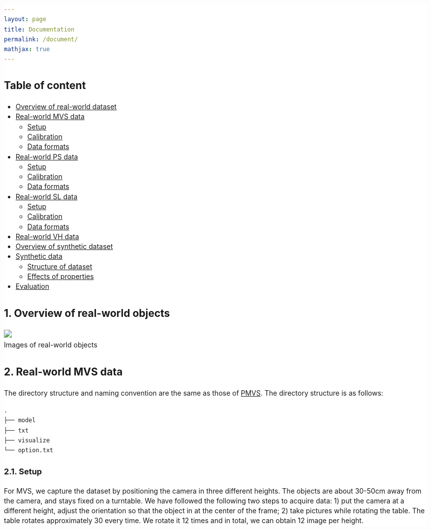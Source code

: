 ```yaml
---
layout: page
title: Documentation
permalink: /document/
mathjax: true
---
```

## Table of content
* [Overview of real-world dataset](#real_world_overview)
* [Real-world MVS data](#real_mvs_data)
	* [Setup](#real_mvs_setup)
	* [Calibration](#real_mvs_calib)
	* [Data formats](#real_mvs_format)
* [Real-world PS data](#real_ps_data)
	* [Setup](#real_ps_setup)
	* [Calibration](#real_ps_calib)
	* [Data formats](#real_ps_format)
* [Real-world SL data](#real_sl_data)
	* [Setup](#real_sl_setup)
	* [Calibration](#real_sl_calib)
	* [Data formats](#real_sl_format)
* [Real-world VH data]()
* [Overview of synthetic dataset](#synth_overview)
* [Synthetic data](#synth_dataset)
	* [Structure of dataset](#struct_synth)
	* [Effects of properties](#prop_effect)
* [Evaluation](#eval)

## 1. Overview of real-world objects <a name="real_world_overview"></a>
<div class="imgcap">
<img src="{{site.url}}/{{site.baseurl}}/assets/doc/real_world_dataset.png" style="border:none;">
<div class="thecap">Images of real-world objects</div>
</div>

## 2. Real-world MVS data <a name="real_mvs_data"></a>
The directory structure and naming convention are the same as those of [PMVS](https://www.di.ens.fr/pmvs/documentation.html). The directory structure is as follows:
```
.
├── model
├── txt
├── visualize
└── option.txt
```

### 2.1. Setup <a name="real_mvs_setup"></a>
For MVS, we capture the dataset by positioning the camera in three different heights. The objects are about 30-50cm away from the camera, and stays fixed on a turntable. We have followed the following two steps to acquire data: 1) put the camera at a different height, adjust the orientation so that the object in at the center of the frame; 2) take pictures while rotating the table. The table rotates approximately 30  every time. We rotate it 12 times and in total, we can obtain 12 image per height.
